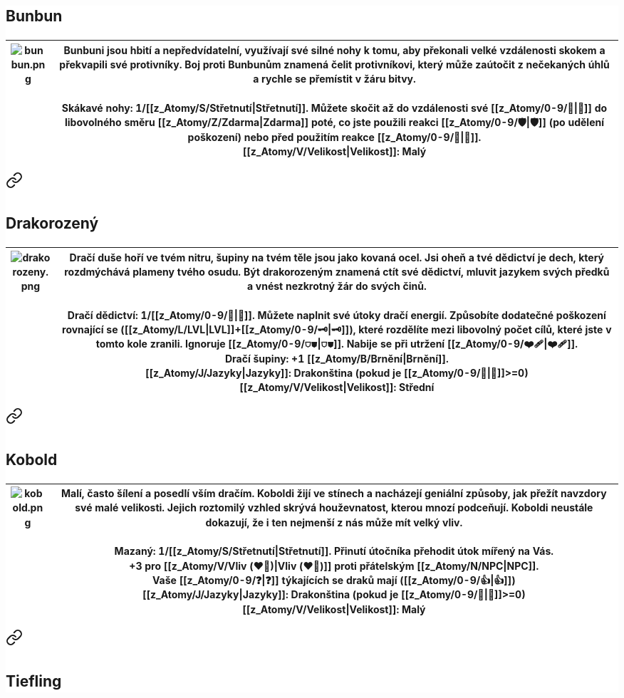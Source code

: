 


## Bunbun

| ![bunbun.png](/img/user/z_img/bunbun.png) | **Bunbuni** jsou hbití a nepředvídatelní, využívají své silné nohy k tomu, aby překonali velké vzdálenosti skokem a překvapili své protivníky. Boj proti **Bunbunům** znamená čelit protivníkovi, který může zaútočit z nečekaných úhlů a rychle se přemístit v žáru bitvy.<br><br>**Skákavé nohy**: 1/[[z_Atomy/S/Střetnutí\|Střetnutí]]. Můžete skočit až do vzdálenosti své [[z_Atomy/0-9/🏃\|🏃]] do libovolného směru [[z_Atomy/Z/Zdarma\|Zdarma]] poté, co jste použili reakci [[z_Atomy/0-9/🛡️\|🛡️]] (po udělení poškození) nebo před použitím reakce [[z_Atomy/0-9/🔰\|🔰]].<br>**[[z_Atomy/V/Velikost\|Velikost]]**: Malý |
| --------------- | ------------------------------------------------------------------------------------------------------------------------------------------------------------------------------------------------------------------------------------------------------------------------------------------------------------------------------------------------------------------------------------------------------------------------------------------------------------------------------------------------------------------------ |


</div></div>


<div class="transclusion internal-embed is-loaded"><a class="markdown-embed-link" href="/z-atomy/d/drakorozeny/" aria-label="Open link"><svg xmlns="http://www.w3.org/2000/svg" width="24" height="24" viewBox="0 0 24 24" fill="none" stroke="currentColor" stroke-width="2" stroke-linecap="round" stroke-linejoin="round" class="svg-icon lucide-link"><path d="M10 13a5 5 0 0 0 7.54.54l3-3a5 5 0 0 0-7.07-7.07l-1.72 1.71"></path><path d="M14 11a5 5 0 0 0-7.54-.54l-3 3a5 5 0 0 0 7.07 7.07l1.71-1.71"></path></svg></a><div class="markdown-embed">




## Drakorozený

| ![drakorozeny.png](/img/user/z_img/drakorozeny.png) | Dračí duše hoří ve tvém nitru, šupiny na tvém těle jsou jako kovaná ocel. Jsi oheň a tvé dědictví je dech, který rozdmýchává plameny tvého osudu. Být **drakorozeným** znamená ctít své dědictví, mluvit jazykem svých předků a vnést nezkrotný žár do svých činů.<br><br>**Dračí dědictví**: 1/[[z_Atomy/0-9/🔋\|🔋]]. Můžete naplnit své útoky dračí energií. Způsobíte dodatečné poškození rovnající se ([[z_Atomy/L/LVL\|LVL]]+[[z_Atomy/0-9/🗝\|🗝]]), které rozdělíte mezi libovolný počet cílů, které jste v tomto kole zranili. Ignoruje [[z_Atomy/0-9/⛉⛊\|⛉⛊]]. Nabije se při utržení [[z_Atomy/0-9/❤️‍🩹\|❤️‍🩹]].<br>**Dračí šupiny**: +1 [[z_Atomy/B/Brnění\|Brnění]].<br>**[[z_Atomy/J/Jazyky\|Jazyky]]**: Drakonština (pokud je [[z_Atomy/0-9/📖\|📖]]>=0)<br>**[[z_Atomy/V/Velikost\|Velikost]]**: Střední |
| -------------------- | --------------------------------------------------------------------------------------------------------------------------------------------------------------------------------------------------------------------------------------------------------------------------------------------------------------------------------------------------------------------------------------------------------------------------------------------------------------------------------------------------------------------------------------------------------------------------------------------------------------------------------------------------------------- |


</div></div>


<div class="transclusion internal-embed is-loaded"><a class="markdown-embed-link" href="/z-atomy/k/kobold/" aria-label="Open link"><svg xmlns="http://www.w3.org/2000/svg" width="24" height="24" viewBox="0 0 24 24" fill="none" stroke="currentColor" stroke-width="2" stroke-linecap="round" stroke-linejoin="round" class="svg-icon lucide-link"><path d="M10 13a5 5 0 0 0 7.54.54l3-3a5 5 0 0 0-7.07-7.07l-1.72 1.71"></path><path d="M14 11a5 5 0 0 0-7.54-.54l-3 3a5 5 0 0 0 7.07 7.07l1.71-1.71"></path></svg></a><div class="markdown-embed">




## Kobold

| ![kobold.png](/img/user/z_img/kobold.png) | Malí, často šílení a posedlí vším dračím. **Koboldi** žijí ve stínech a nacházejí geniální způsoby, jak přežít navzdory své malé velikosti. Jejich roztomilý vzhled skrývá houževnatost, kterou mnozí podceňují. **Koboldi** neustále dokazují, že i ten nejmenší z nás může mít velký vliv.<br><br>**Mazaný**: 1/[[z_Atomy/S/Střetnutí\|Střetnutí]]. Přinutí útočníka přehodit útok mířený na Vás.<br>+3 pro [[z_Atomy/V/Vliv (❤️‍🔥)\|Vliv (❤️‍🔥)]] proti přátelským [[z_Atomy/N/NPC\|NPC]].<br>Vaše [[z_Atomy/0-9/❓\|❓]] týkajících se draků mají ([[z_Atomy/0-9/👍\|👍]])<br>**[[z_Atomy/J/Jazyky\|Jazyky]]**: Drakonština (pokud je [[z_Atomy/0-9/📖\|📖]]>=0)<br>**[[z_Atomy/V/Velikost\|Velikost]]**: Malý |
| --------------- | ----------------------------------------------------------------------------------------------------------------------------------------------------------------------------------------------------------------------------------------------------------------------------------------------------------------------------------------------------------------------------------------------------------------------------------------------------------------------------------------------------------------------------------------------------------------- |


</div></div>


<div class="transclusion internal-embed is-loaded"><a class="markdown-embed-link" href="/z-atomy/t/tiefling/" aria-label="Open link"><svg xmlns="http://www.w3.org/2000/svg" width="24" height="24" viewBox="0 0 24 24" fill="none" stroke="currentColor" stroke-width="2" stroke-linecap="round" stroke-linejoin="round" class="svg-icon lucide-link"><path d="M10 13a5 5 0 0 0 7.54.54l3-3a5 5 0 0 0-7.07-7.07l-1.72 1.71"></path><path d="M14 11a5 5 0 0 0-7.54-.54l-3 3a5 5 0 0 0 7.07 7.07l1.71-1.71"></path></svg></a><div class="markdown-embed">




## Tiefling
